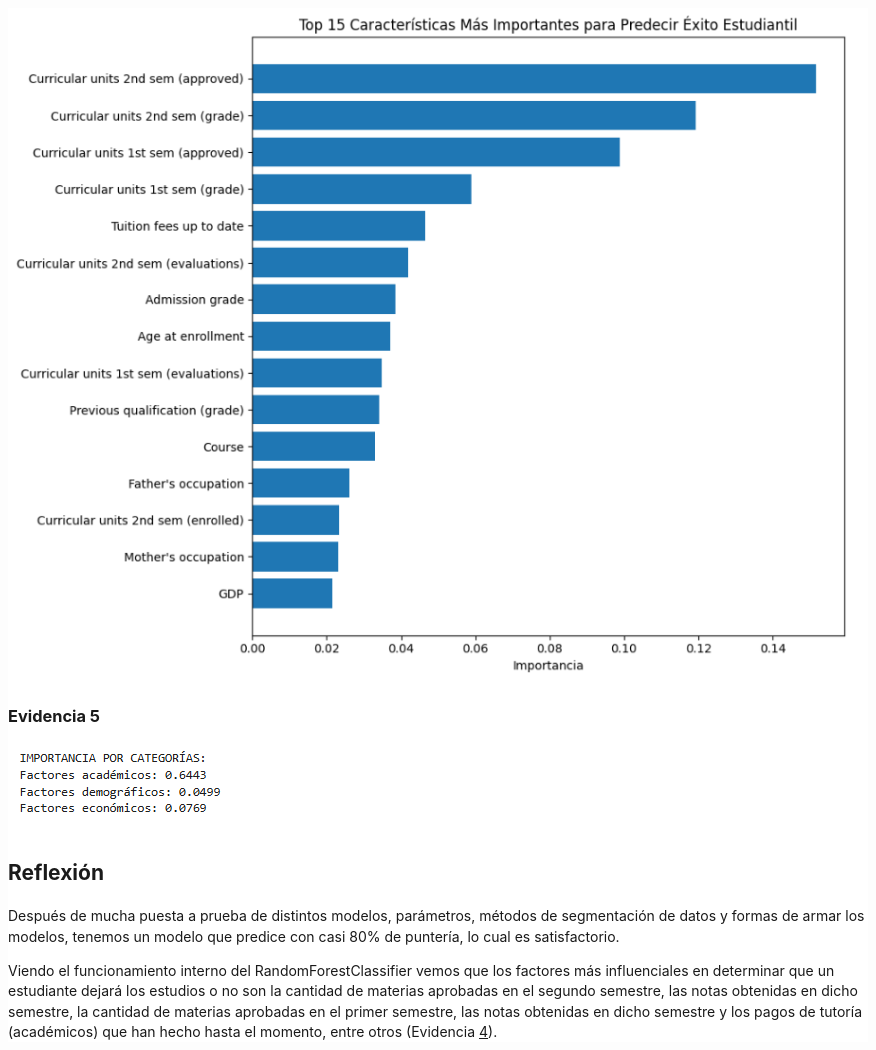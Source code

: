 ![image.png](../assets/ut1_ta4/image_5.png)

### Evidencia 5

![image.png](../assets/ut1_ta4/image_6.png)

## **Reflexión**

Después de mucha puesta a prueba de distintos modelos, parámetros, métodos de segmentación de datos y formas de armar los modelos, tenemos un modelo que predice con casi 80% de puntería, lo cual es satisfactorio. 

Viendo el funcionamiento interno del RandomForestClassifier vemos que los factores más influenciales en determinar que un estudiante dejará los estudios o no son la cantidad de materias aprobadas en el segundo semestre, las notas obtenidas en dicho semestre, la cantidad de materias aprobadas en el primer semestre, las notas obtenidas en dicho semestre y los pagos de tutoría (académicos) que han hecho hasta el momento, entre otros (Evidencia [4](#evidencia-4)).
